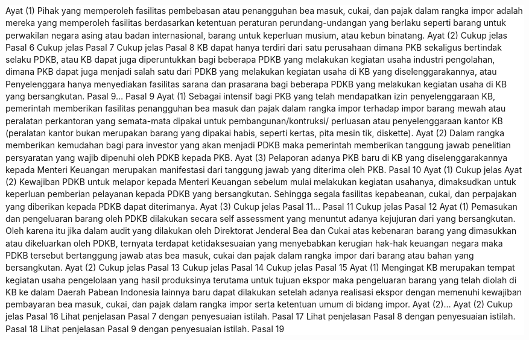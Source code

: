 Ayat (1) Pihak yang memperoleh fasilitas pembebasan atau penangguhan bea masuk, cukai, dan pajak dalam rangka impor adalah mereka yang memperoleh fasilitas berdasarkan ketentuan peraturan perundang-undangan yang berlaku seperti barang untuk perwakilan negara asing atau badan internasional, barang untuk keperluan musium, atau kebun binatang. Ayat (2) Cukup jelas
Pasal 6
Cukup jelas
Pasal 7
Cukup jelas
Pasal 8
KB dapat hanya terdiri dari satu perusahaan dimana PKB sekaligus bertindak selaku PDKB, atau KB dapat juga diperuntukkan bagi beberapa PDKB yang melakukan kegiatan usaha industri pengolahan, dimana PKB dapat juga menjadi salah satu dari PDKB yang melakukan kegiatan usaha di KB yang diselenggarakannya, atau Penyelenggara hanya menyediakan fasilitas sarana dan prasarana bagi beberapa PDKB yang melakukan kegiatan usaha di KB yang bersangkutan. Pasal 9…
Pasal 9
Ayat (1) Sebagai intensif bagi PKB yang telah mendapatkan izin penyelenggaraan KB, pemerintah memberikan fasilitas penangguhan bea masuk dan pajak dalam rangka impor terhadap impor barang mewah atau peralatan perkantoran yang semata-mata dipakai untuk pembangunan/kontruksi/ perluasan atau penyelenggaraan kantor KB (peralatan kantor bukan merupakan barang yang dipakai habis, seperti kertas, pita mesin tik, diskette). Ayat (2) Dalam rangka memberikan kemudahan bagi para investor yang akan menjadi PDKB maka pemerintah memberikan tanggung jawab penelitian persyaratan yang wajib dipenuhi oleh PDKB kepada PKB. Ayat (3) Pelaporan adanya PKB baru di KB yang diselenggarakannya kepada Menteri Keuangan merupakan manifestasi dari tanggung jawab yang diterima oleh PKB.
Pasal 10
Ayat (1) Cukup jelas Ayat (2) Kewajiban PDKB untuk melapor kepada Menteri Keuangan sebelum mulai melakukan kegiatan usahanya, dimaksudkan untuk keperluan pemberian pelayanan kepada PDKB yang bersangkutan. Sehingga segala fasilitas kepabeanan, cukai, dan perpajakan yang diberikan kepada PDKB dapat diterimanya. Ayat (3) Cukup jelas Pasal 11…
Pasal 11
Cukup jelas
Pasal 12
Ayat (1) Pemasukan dan pengeluaran barang oleh PDKB dilakukan secara self assessment yang menuntut adanya kejujuran dari yang bersangkutan. Oleh karena itu jika dalam audit yang dilakukan oleh Direktorat Jenderal Bea dan Cukai atas kebenaran barang yang dimasukkan atau dikeluarkan oleh PDKB, ternyata terdapat ketidaksesuaian yang menyebabkan kerugian hak-hak keuangan negara maka PDKB tersebut bertanggung jawab atas bea masuk, cukai dan pajak dalam rangka impor dari barang atau bahan yang bersangkutan. Ayat (2) Cukup jelas
Pasal 13
Cukup jelas
Pasal 14
Cukup jelas
Pasal 15
Ayat (1) Mengingat KB merupakan tempat kegiatan usaha pengelolaan yang hasil produksinya terutama untuk tujuan ekspor maka pengeluaran barang yang telah diolah di KB ke dalam Daerah Pabean Indonesia lainnya baru dapat dilakukan setelah adanya realisasi ekspor dengan memenuhi kewajiban pembayaran bea masuk, cukai, dan pajak dalam rangka impor serta ketentuan umum di bidang impor. Ayat (2)… Ayat (2) Cukup jelas
Pasal 16
Lihat penjelasan Pasal 7 dengan penyesuaian istilah.
Pasal 17
Lihat penjelasan Pasal 8 dengan penyesuaian istilah.
Pasal 18
Lihat penjelasan Pasal 9 dengan penyesuaian istilah.
Pasal 19